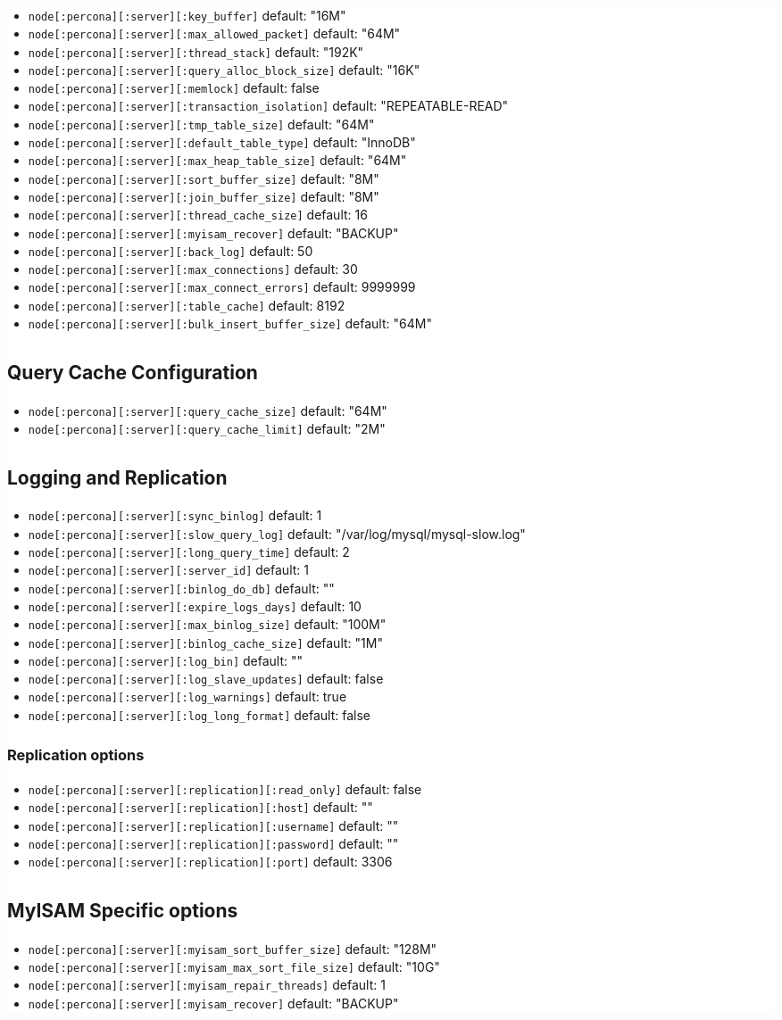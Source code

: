 * `node[:percona][:server][:key_buffer]`                      default: "16M"
* `node[:percona][:server][:max_allowed_packet]`              default: "64M"
* `node[:percona][:server][:thread_stack]`                    default: "192K"
* `node[:percona][:server][:query_alloc_block_size]`          default: "16K"
* `node[:percona][:server][:memlock]`                         default: false
* `node[:percona][:server][:transaction_isolation]`           default: "REPEATABLE-READ"
* `node[:percona][:server][:tmp_table_size]`                  default: "64M"
* `node[:percona][:server][:default_table_type]`              default: "InnoDB"
* `node[:percona][:server][:max_heap_table_size]`             default: "64M"
* `node[:percona][:server][:sort_buffer_size]`                default: "8M"
* `node[:percona][:server][:join_buffer_size]`                default: "8M"
* `node[:percona][:server][:thread_cache_size]`               default: 16
* `node[:percona][:server][:myisam_recover]`                  default: "BACKUP"
* `node[:percona][:server][:back_log]`                        default: 50
* `node[:percona][:server][:max_connections]`                 default: 30
* `node[:percona][:server][:max_connect_errors]`              default: 9999999
* `node[:percona][:server][:table_cache]`                     default: 8192
* `node[:percona][:server][:bulk_insert_buffer_size]`         default: "64M"

## Query Cache Configuration

* `node[:percona][:server][:query_cache_size]`                default: "64M"
* `node[:percona][:server][:query_cache_limit]`               default: "2M"

## Logging and Replication

* `node[:percona][:server][:sync_binlog]`                     default: 1
* `node[:percona][:server][:slow_query_log]`                  default: "/var/log/mysql/mysql-slow.log"
* `node[:percona][:server][:long_query_time]`                 default: 2
* `node[:percona][:server][:server_id]`                       default: 1
* `node[:percona][:server][:binlog_do_db]`                    default: ""
* `node[:percona][:server][:expire_logs_days]`                default: 10
* `node[:percona][:server][:max_binlog_size]`                 default: "100M"
* `node[:percona][:server][:binlog_cache_size]`               default: "1M"
* `node[:percona][:server][:log_bin]`                         default: ""
* `node[:percona][:server][:log_slave_updates]`               default: false
* `node[:percona][:server][:log_warnings]`                    default: true
* `node[:percona][:server][:log_long_format]`                 default: false

### Replication options

* `node[:percona][:server][:replication][:read_only]`         default: false
* `node[:percona][:server][:replication][:host]`              default: ""
* `node[:percona][:server][:replication][:username]`          default: ""
* `node[:percona][:server][:replication][:password]`          default: ""
* `node[:percona][:server][:replication][:port]`              default: 3306

## MyISAM Specific options

* `node[:percona][:server][:myisam_sort_buffer_size]`         default: "128M"
* `node[:percona][:server][:myisam_max_sort_file_size]`       default: "10G"
* `node[:percona][:server][:myisam_repair_threads]`           default: 1
* `node[:percona][:server][:myisam_recover]`                  default: "BACKUP"
